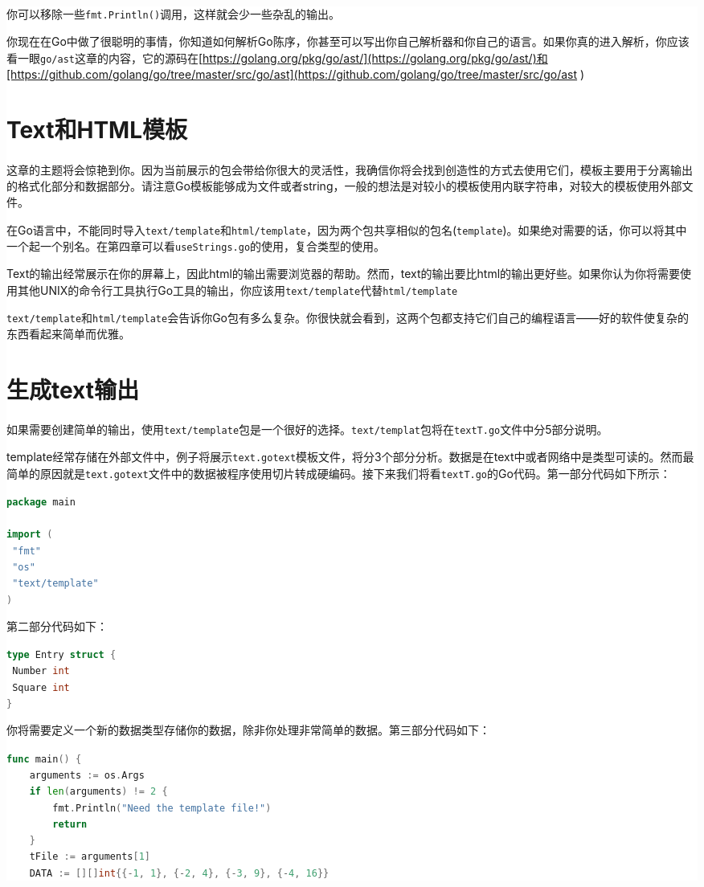 
你可以移除一些`fmt.Println()`调用，这样就会少一些杂乱的输出。

你现在在Go中做了很聪明的事情，你知道如何解析Go陈序，你甚至可以写出你自己解析器和你自己的语言。如果你真的进入解析，你应该看一眼`go/ast`这章的内容，它的源码在[https://golang.org/pkg/go/ast/](https://golang.org/pkg/go/ast/)和[https://github.com/golang/go/tree/master/src/go/ast](https://github.com/golang/go/tree/master/src/go/ast )

# Text和HTML模板

这章的主题将会惊艳到你。因为当前展示的包会带给你很大的灵活性，我确信你将会找到创造性的方式去使用它们，模板主要用于分离输出的格式化部分和数据部分。请注意Go模板能够成为文件或者string，一般的想法是对较小的模板使用内联字符串，对较大的模板使用外部文件。

在Go语言中，不能同时导入`text/template`和`html/template`，因为两个包共享相似的包名(`template`)。如果绝对需要的话，你可以将其中一个起一个别名。在第四章可以看`useStrings.go`的使用，复合类型的使用。

Text的输出经常展示在你的屏幕上，因此html的输出需要浏览器的帮助。然而，text的输出要比html的输出更好些。如果你认为你将需要使用其他UNIX的命令行工具执行Go工具的输出，你应该用`text/template`代替`html/template`

`text/template`和`html/template`会告诉你Go包有多么复杂。你很快就会看到，这两个包都支持它们自己的编程语言——好的软件使复杂的东西看起来简单而优雅。

# 生成text输出

如果需要创建简单的输出，使用`text/template`包是一个很好的选择。`text/templat`包将在`textT.go`文件中分5部分说明。

template经常存储在外部文件中，例子将展示`text.gotext`模板文件，将分3个部分分析。数据是在text中或者网络中是类型可读的。然而最简单的原因就是`text.gotext`文件中的数据被程序使用切片转成硬编码。接下来我们将看`textT.go`的Go代码。第一部分代码如下所示：

```go
package main

import (
 "fmt"
 "os"
 "text/template"
)
```

第二部分代码如下：

```go
type Entry struct {
 Number int
 Square int
}
```

你将需要定义一个新的数据类型存储你的数据，除非你处理非常简单的数据。第三部分代码如下：

```go
func main() {
    arguments := os.Args
    if len(arguments) != 2 {
        fmt.Println("Need the template file!")
        return
    }
    tFile := arguments[1]
    DATA := [][]int{{-1, 1}, {-2, 4}, {-3, 9}, {-4, 16}}
 ```
